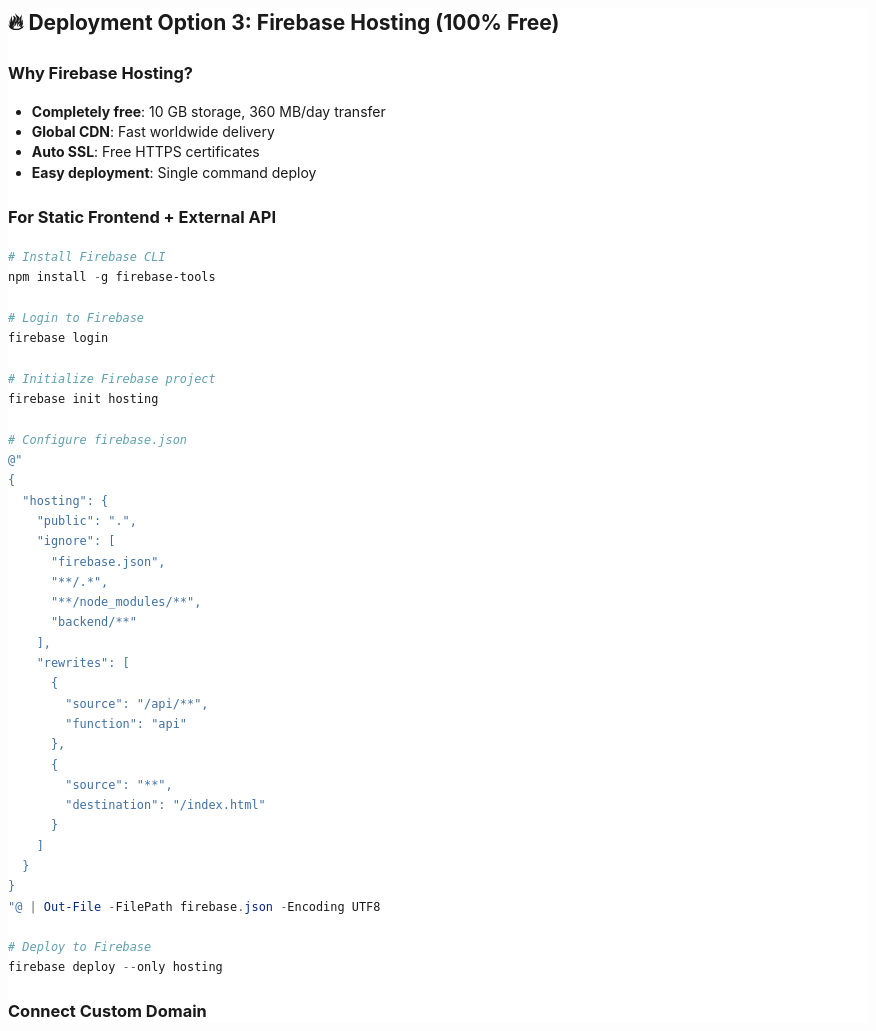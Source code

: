 
## 🔥 Deployment Option 3: Firebase Hosting (100% Free)

### Why Firebase Hosting?
- **Completely free**: 10 GB storage, 360 MB/day transfer
- **Global CDN**: Fast worldwide delivery
- **Auto SSL**: Free HTTPS certificates
- **Easy deployment**: Single command deploy

### For Static Frontend + External API

```powershell
# Install Firebase CLI
npm install -g firebase-tools

# Login to Firebase
firebase login

# Initialize Firebase project
firebase init hosting

# Configure firebase.json
@"
{
  "hosting": {
    "public": ".",
    "ignore": [
      "firebase.json",
      "**/.*",
      "**/node_modules/**",
      "backend/**"
    ],
    "rewrites": [
      {
        "source": "/api/**",
        "function": "api"
      },
      {
        "source": "**",
        "destination": "/index.html"
      }
    ]
  }
}
"@ | Out-File -FilePath firebase.json -Encoding UTF8

# Deploy to Firebase
firebase deploy --only hosting
```

### Connect Custom Domain
